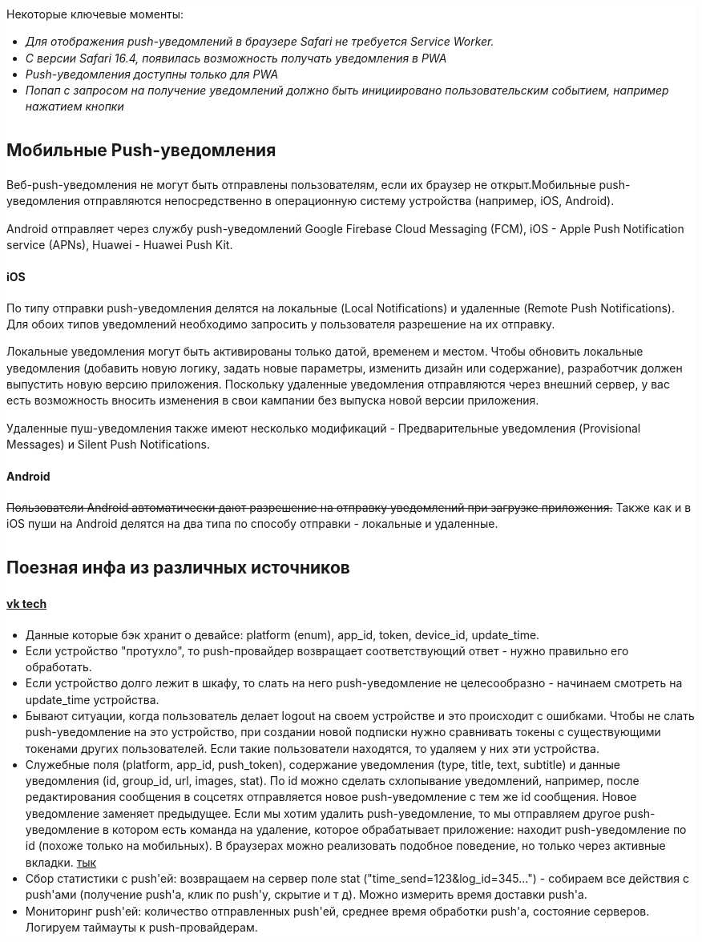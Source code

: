 Некоторые ключевые моменты:
- *Для отображения push-уведомлений в браузере Safari не требуется Service Worker.*
- *С версии Safari 16.4, появилась возможность получать уведомления в PWA*
- *Push-уведомления доступны только для PWA*
- *Попап с запросом на получение уведомлений должно быть инициировано пользовательским событием, например нажатием кнопки*

## Мобильные Push-уведомления
Веб-push-уведомления не могут быть отправлены пользователям, если их браузер не открыт.Мобильные push-уведомления отправляются непосредственно в операционную систему устройства (например, iOS, Android).

Android отправляет через службу push-уведомлений Google Firebase Cloud Messaging (FCM), iOS - Apple Push Notification service (APNs), Huawei - Huawei Push Kit.

#### iOS
По типу отправки push-уведомления делятся на локальные (Local Notifications) и удаленные (Remote Push Notifications). Для обоих типов уведомлений необходимо запросить у пользователя разрешение на их отправку.

Локальные уведомления могут быть активированы только датой, временем и местом.
Чтобы обновить локальные уведомления (добавить новую логику, задать новые параметры, изменить дизайн или содержание), разработчик должен выпустить новую версию приложения. Поскольку удаленные уведомления отправляются через внешний сервер, у вас есть возможность вносить изменения в свои кампании без выпуска новой версии приложения.

Удаленные пуш-уведомления также имеют несколько модификаций - Предварительные уведомления (Provisional Messages) и Silent Push Notifications.

#### Android
~~Пользователи Android автоматически дают разрешение на отправку уведомлений при загрузке приложения.~~
Также как и в iOS пуши на Android делятся на два типа по способу отправки - локальные и удаленные.

## Поезная инфа из различных источников
#### [vk tech](https://www.youtube.com/watch?v=l8EWDilTMr4)
- Данные которые бэк хранит о девайсе: platform (enum), app_id, token, device_id, update_time.
- Если устройство "протухло", то push-провайдер возвращает соответствующий ответ - нужно правильно его обработать.
- Если устройство долго лежит в шкафу, то слать на него push-уведомление не целесообразно - начинаем смотреть на update_time устройства.
- Бывают ситуации, когда пользователь делает logout на своем устройстве и это происходит с ошибками. Чтобы не слать push-уведомление на это устройство, при создании новой подписки нужно сравнивать токены с существующими токенами других пользователей. Если такие пользователи находятся, то удаляем у них эти устройства.
- Служебные поля (platform, app_id, push_token), содержание уведомления (type, title, text, subtitle) и данные уведомления (id, group_id, url, images, stat).
По id можно сделать схлопывание уведомлений, например, после редактирования сообщения в соцсетях отправляется новое push-уведомление с тем же id сообщения. Новое уведомление заменяет предыдущее.
Если мы хотим удалить push-уведомление, то мы отправляем другое push-уведомление в котором есть команда на удаление, которое обрабатывает приложение: находит push-уведомление по id (похоже только на мобильных). В браузерах можно реализовать подобное поведение, но только через активные вкладки. [тык](https://translated.turbopages.org/proxy_u/en-ru.ru.c131a29e-6641c1c5-7838e215-74722d776562/https/stackoverflow.com/questions/49488408/remove-a-web-push-notification)
- Сбор статистики с push'ей: возвращаем на сервер поле stat ("time_send=123&log_id=345...") - собираем все действия с push'ами (получение push'а, клик по push'у, скрытие  и т д). Можно измерить время доставки push'а.
- Мониторинг push'ей: количество отправленных push'ей, среднее время обработки push'а, состояние серверов. Логируем таймауты к push-провайдерам.
